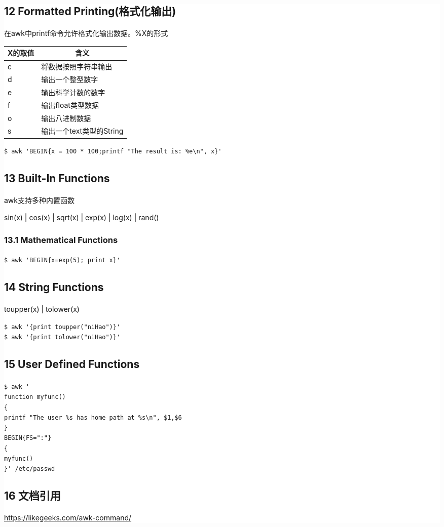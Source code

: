 ## 12 Formatted Printing(格式化输出)

在awk中printf命令允许格式化输出数据。%X的形式

|X的取值|含义|
|--|--|
|c|将数据按照字符串输出|
|d|输出一个整型数字|
|e|输出科学计数的数字|
|f|输出float类型数据|
|o|输出八进制数据|
|s|输出一个text类型的String|

```
$ awk 'BEGIN{x = 100 * 100;printf "The result is: %e\n", x}'
```

## 13 Built-In Functions

awk支持多种内置函数

sin(x) | cos(x) | sqrt(x) | exp(x) | log(x) | rand()

### 13.1 Mathematical Functions

```
$ awk 'BEGIN{x=exp(5); print x}'
```

## 14 String Functions

toupper(x) | tolower(x)

```
$ awk '{print toupper("niHao")}'
$ awk '{print tolower("niHao")}'
```

## 15 User Defined Functions

```
$ awk '
function myfunc()
{
printf "The user %s has home path at %s\n", $1,$6
}
BEGIN{FS=":"}
{
myfunc()
}' /etc/passwd
```

## 16 文档引用

https://likegeeks.com/awk-command/